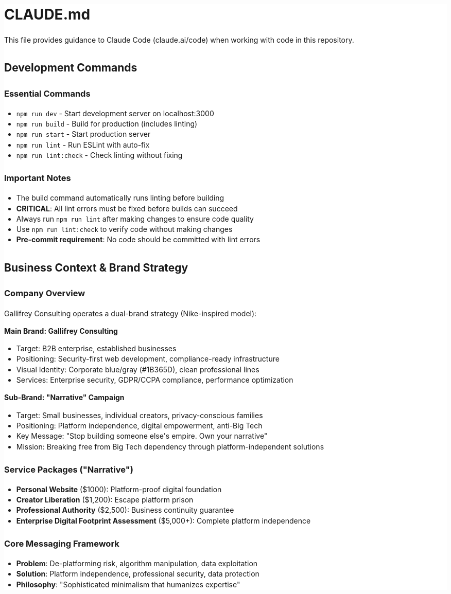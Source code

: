 # CLAUDE.md

This file provides guidance to Claude Code (claude.ai/code) when working with code in this repository.

## Development Commands

### Essential Commands
- `npm run dev` - Start development server on localhost:3000
- `npm run build` - Build for production (includes linting)
- `npm run start` - Start production server
- `npm run lint` - Run ESLint with auto-fix
- `npm run lint:check` - Check linting without fixing

### Important Notes
- The build command automatically runs linting before building
- **CRITICAL**: All lint errors must be fixed before builds can succeed
- Always run `npm run lint` after making changes to ensure code quality
- Use `npm run lint:check` to verify code without making changes
- **Pre-commit requirement**: No code should be committed with lint errors

## Business Context & Brand Strategy

### Company Overview
Gallifrey Consulting operates a dual-brand strategy (Nike-inspired model):

**Main Brand: Gallifrey Consulting**
- Target: B2B enterprise, established businesses
- Positioning: Security-first web development, compliance-ready infrastructure
- Visual Identity: Corporate blue/gray (#1B365D), clean professional lines
- Services: Enterprise security, GDPR/CCPA compliance, performance optimization

**Sub-Brand: "Narrative" Campaign**
- Target: Small businesses, individual creators, privacy-conscious families
- Positioning: Platform independence, digital empowerment, anti-Big Tech
- Key Message: "Stop building someone else's empire. Own your narrative"
- Mission: Breaking free from Big Tech dependency through platform-independent solutions

### Service Packages ("Narrative")
- **Personal Website** ($1000): Platform-proof digital foundation
- **Creator Liberation** ($1,200): Escape platform prison
- **Professional Authority** ($2,500): Business continuity guarantee
- **Enterprise Digital Footprint Assessment** ($5,000+): Complete platform independence

### Core Messaging Framework
- **Problem**: De-platforming risk, algorithm manipulation, data exploitation
- **Solution**: Platform independence, professional security, data protection
- **Philosophy**: "Sophisticated minimalism that humanizes expertise"

